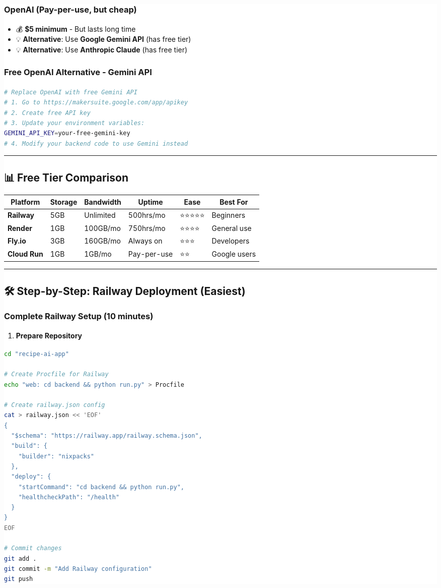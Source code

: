 ### OpenAI (Pay-per-use, but cheap)
- 💰 **$5 minimum** - But lasts long time
- 💡 **Alternative**: Use **Google Gemini API** (has free tier)
- 💡 **Alternative**: Use **Anthropic Claude** (has free tier)

### Free OpenAI Alternative - Gemini API
```bash
# Replace OpenAI with free Gemini API
# 1. Go to https://makersuite.google.com/app/apikey
# 2. Create free API key
# 3. Update your environment variables:
GEMINI_API_KEY=your-free-gemini-key
# 4. Modify your backend code to use Gemini instead
```

---

## 📊 Free Tier Comparison

| Platform | Storage | Bandwidth | Uptime | Ease | Best For |
|----------|---------|-----------|--------|------|----------|
| **Railway** | 5GB | Unlimited | 500hrs/mo | ⭐⭐⭐⭐⭐ | Beginners |
| **Render** | 1GB | 100GB/mo | 750hrs/mo | ⭐⭐⭐⭐ | General use |
| **Fly.io** | 3GB | 160GB/mo | Always on | ⭐⭐⭐ | Developers |
| **Cloud Run** | 1GB | 1GB/mo | Pay-per-use | ⭐⭐ | Google users |

---

## 🛠️ Step-by-Step: Railway Deployment (Easiest)

### Complete Railway Setup (10 minutes)

1. **Prepare Repository**
```bash
cd "recipe-ai-app"

# Create Procfile for Railway
echo "web: cd backend && python run.py" > Procfile

# Create railway.json config
cat > railway.json << 'EOF'
{
  "$schema": "https://railway.app/railway.schema.json",
  "build": {
    "builder": "nixpacks"
  },
  "deploy": {
    "startCommand": "cd backend && python run.py",
    "healthcheckPath": "/health"
  }
}
EOF

# Commit changes
git add .
git commit -m "Add Railway configuration"
git push
```
